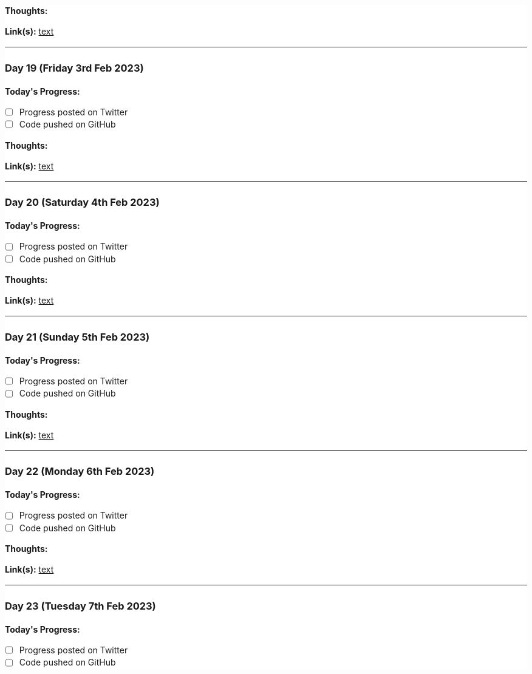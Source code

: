 **Thoughts:**

**Link(s):** [text](link)

<hr>

### Day 19 (Friday 3rd Feb 2023)
**Today's Progress:**

- [ ] Progress posted on Twitter
- [ ] Code pushed on GitHub

**Thoughts:**

**Link(s):** [text](link)

<hr>

### Day 20 (Saturday 4th Feb 2023)
**Today's Progress:**

- [ ] Progress posted on Twitter
- [ ] Code pushed on GitHub

**Thoughts:**

**Link(s):** [text](link)

<hr>

### Day 21 (Sunday 5th Feb 2023)
**Today's Progress:**

- [ ] Progress posted on Twitter
- [ ] Code pushed on GitHub

**Thoughts:**

**Link(s):** [text](link)

<hr>

### Day 22 (Monday 6th Feb 2023)
**Today's Progress:**

- [ ] Progress posted on Twitter
- [ ] Code pushed on GitHub

**Thoughts:**

**Link(s):** [text](link)

<hr>

### Day 23 (Tuesday 7th Feb 2023)
**Today's Progress:**

- [ ] Progress posted on Twitter
- [ ] Code pushed on GitHub

